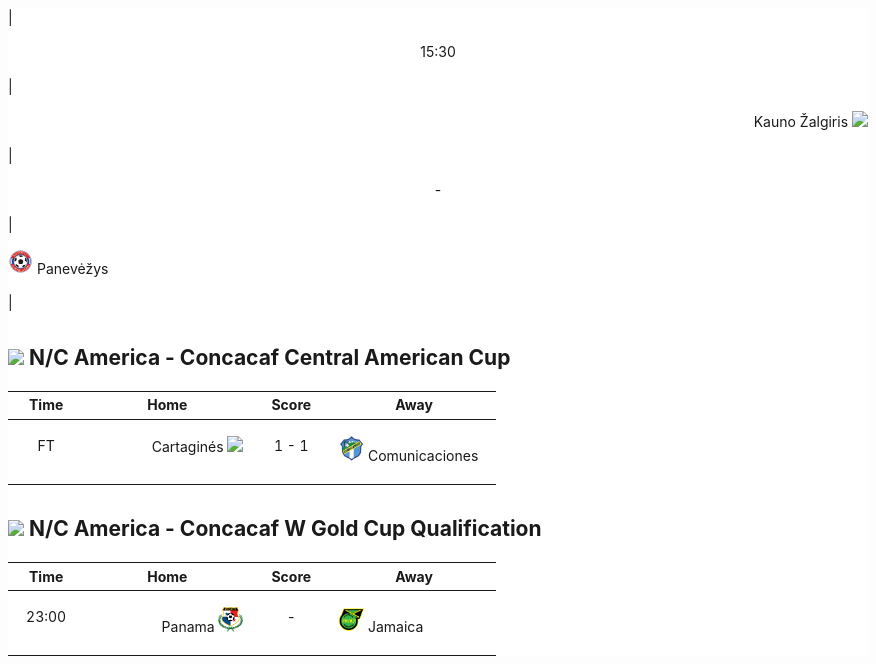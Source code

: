 | <p align="center">15:30</p> | <p align="right">Kauno Žalgiris <img src="/static/logos/FK Kauno Žalgiris.png" height="25px"></p> | <p align="center">-</p> | <p align="left"><img src="/static/logos/FK Panevėžys.png" height="25px"> Panevėžys</p> |
</div>


## <img src="/static/logos/N/C America-Concacaf Central American Cup.png" height="25px"> N/C America - Concacaf Central American Cup

<div align="center">

&emsp;Time&emsp; | &emsp;&emsp;&emsp;&emsp;Home&emsp;&emsp;&emsp;&emsp; | &emsp;Score&emsp; | &emsp;&emsp;&emsp;&emsp;Away&emsp;&emsp;&emsp;&emsp; |
| ------------ | ------------ | ------------ | ------------ |
| <p align="center">FT</p> | <p align="right">Cartaginés <img src="/static/logos/CS Cartaginés.png" height="25px"></p> | <p align="center">1 - 1</p> | <p align="left"><img src="/static/logos/CSD Comunicaciones.png" height="25px"> Comunicaciones</p> |
</div>


## <img src="/static/logos/N/C America-Concacaf W Gold Cup Qualification.png" height="25px"> N/C America - Concacaf W Gold Cup Qualification

<div align="center">

&emsp;Time&emsp; | &emsp;&emsp;&emsp;&emsp;Home&emsp;&emsp;&emsp;&emsp; | &emsp;Score&emsp; | &emsp;&emsp;&emsp;&emsp;Away&emsp;&emsp;&emsp;&emsp; |
| ------------ | ------------ | ------------ | ------------ |
| <p align="center">23:00</p> | <p align="right">Panama <img src="/static/logos/Panama.png" height="25px"></p> | <p align="center">-</p> | <p align="left"><img src="/static/logos/Jamaica.png" height="25px"> Jamaica</p> |
</div>
